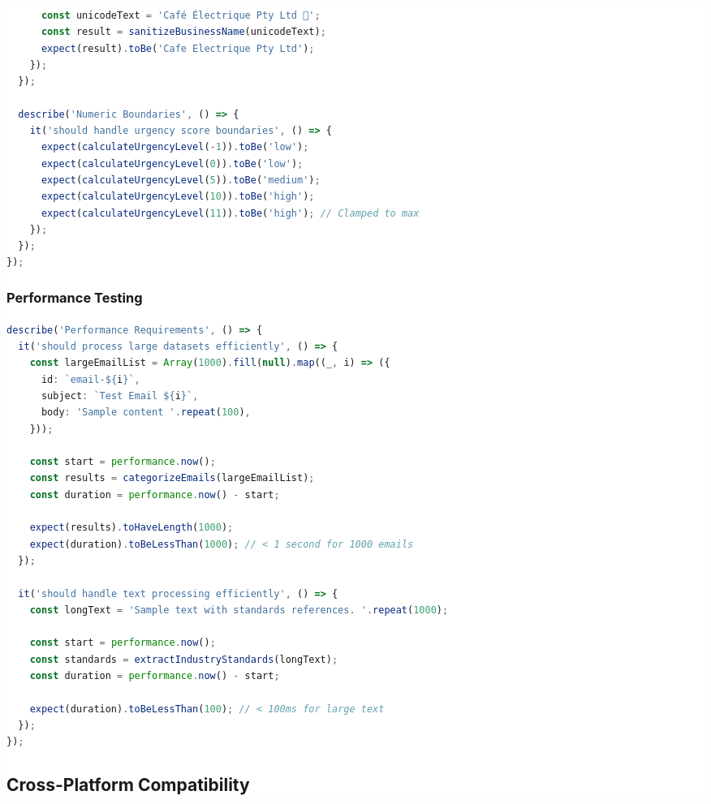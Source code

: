 ```typescript
      const unicodeText = 'Café Électrique Pty Ltd 🔌';
      const result = sanitizeBusinessName(unicodeText);
      expect(result).toBe('Cafe Electrique Pty Ltd');
    });
  });

  describe('Numeric Boundaries', () => {
    it('should handle urgency score boundaries', () => {
      expect(calculateUrgencyLevel(-1)).toBe('low');
      expect(calculateUrgencyLevel(0)).toBe('low');
      expect(calculateUrgencyLevel(5)).toBe('medium');
      expect(calculateUrgencyLevel(10)).toBe('high');
      expect(calculateUrgencyLevel(11)).toBe('high'); // Clamped to max
    });
  });
});
```

### Performance Testing
```typescript
describe('Performance Requirements', () => {
  it('should process large datasets efficiently', () => {
    const largeEmailList = Array(1000).fill(null).map((_, i) => ({
      id: `email-${i}`,
      subject: `Test Email ${i}`,
      body: 'Sample content '.repeat(100),
    }));

    const start = performance.now();
    const results = categorizeEmails(largeEmailList);
    const duration = performance.now() - start;

    expect(results).toHaveLength(1000);
    expect(duration).toBeLessThan(1000); // < 1 second for 1000 emails
  });

  it('should handle text processing efficiently', () => {
    const longText = 'Sample text with standards references. '.repeat(1000);
    
    const start = performance.now();
    const standards = extractIndustryStandards(longText);
    const duration = performance.now() - start;

    expect(duration).toBeLessThan(100); // < 100ms for large text
  });
});
```

## Cross-Platform Compatibility
